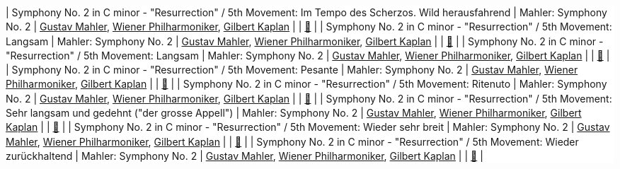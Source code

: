 | Symphony No. 2 in C minor - "Resurrection" / 5th Movement: Im Tempo des Scherzos. Wild herausfahrend                                            | Mahler: Symphony No. 2                                                            | [Gustav Mahler](../artists/gustav_mahler.md), [Wiener Philharmoniker](../artists/wiener_philharmoniker.md), [Gilbert Kaplan](../artists/gilbert_kaplan.md)                                                                                                                                                                                                                        |     | [🔗](https://open.spotify.com/track/3BjwQ40RbZDK71HQl368PT) |
| Symphony No. 2 in C minor - "Resurrection" / 5th Movement: Langsam                                                                              | Mahler: Symphony No. 2                                                            | [Gustav Mahler](../artists/gustav_mahler.md), [Wiener Philharmoniker](../artists/wiener_philharmoniker.md), [Gilbert Kaplan](../artists/gilbert_kaplan.md)                                                                                                                                                                                                                        |     | [🔗](https://open.spotify.com/track/2OVs8nHgJhXmrXk1cP1afw) |
| Symphony No. 2 in C minor - "Resurrection" / 5th Movement: Langsam                                                                              | Mahler: Symphony No. 2                                                            | [Gustav Mahler](../artists/gustav_mahler.md), [Wiener Philharmoniker](../artists/wiener_philharmoniker.md), [Gilbert Kaplan](../artists/gilbert_kaplan.md)                                                                                                                                                                                                                        |     | [🔗](https://open.spotify.com/track/7oAP2Ww9779QrVOdc3rf27) |
| Symphony No. 2 in C minor - "Resurrection" / 5th Movement: Pesante                                                                              | Mahler: Symphony No. 2                                                            | [Gustav Mahler](../artists/gustav_mahler.md), [Wiener Philharmoniker](../artists/wiener_philharmoniker.md), [Gilbert Kaplan](../artists/gilbert_kaplan.md)                                                                                                                                                                                                                        |     | [🔗](https://open.spotify.com/track/1PyI8yYqS0cEzueJAlvVIL) |
| Symphony No. 2 in C minor - "Resurrection" / 5th Movement: Ritenuto                                                                             | Mahler: Symphony No. 2                                                            | [Gustav Mahler](../artists/gustav_mahler.md), [Wiener Philharmoniker](../artists/wiener_philharmoniker.md), [Gilbert Kaplan](../artists/gilbert_kaplan.md)                                                                                                                                                                                                                        |     | [🔗](https://open.spotify.com/track/7u48DsAlquO0XanIjSq2SP) |
| Symphony No. 2 in C minor - "Resurrection" / 5th Movement: Sehr langsam und gedehnt ("der grosse Appell")                                       | Mahler: Symphony No. 2                                                            | [Gustav Mahler](../artists/gustav_mahler.md), [Wiener Philharmoniker](../artists/wiener_philharmoniker.md), [Gilbert Kaplan](../artists/gilbert_kaplan.md)                                                                                                                                                                                                                        |     | [🔗](https://open.spotify.com/track/0B8z3By4dvYBbTlugFrNjO) |
| Symphony No. 2 in C minor - "Resurrection" / 5th Movement: Wieder sehr breit                                                                    | Mahler: Symphony No. 2                                                            | [Gustav Mahler](../artists/gustav_mahler.md), [Wiener Philharmoniker](../artists/wiener_philharmoniker.md), [Gilbert Kaplan](../artists/gilbert_kaplan.md)                                                                                                                                                                                                                        |     | [🔗](https://open.spotify.com/track/6ifjUXmyF5SH02Srscl7US) |
| Symphony No. 2 in C minor - "Resurrection" / 5th Movement: Wieder zurückhaltend                                                                 | Mahler: Symphony No. 2                                                            | [Gustav Mahler](../artists/gustav_mahler.md), [Wiener Philharmoniker](../artists/wiener_philharmoniker.md), [Gilbert Kaplan](../artists/gilbert_kaplan.md)                                                                                                                                                                                                                        |     | [🔗](https://open.spotify.com/track/3KZaxPyMoSDRScKEdsX7Ht) |